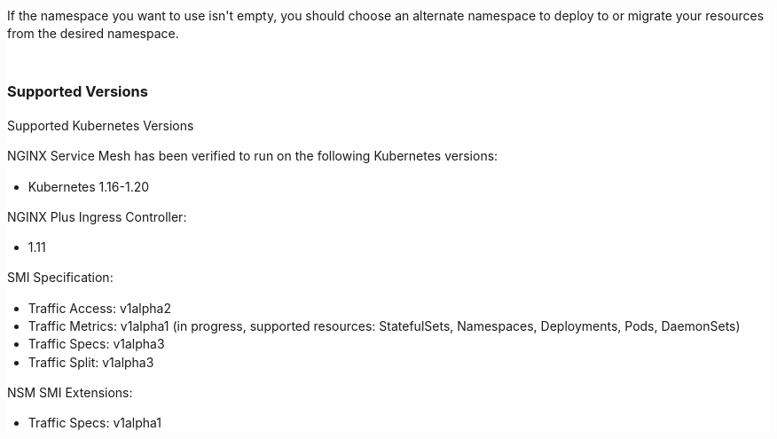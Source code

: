 If the namespace you want to use isn't empty, you should choose an alternate namespace to deploy to or migrate your resources from the desired namespace.
 <br/><br/>


<span id="100-supported"></a>

### Supported Versions

Supported Kubernetes Versions

NGINX Service Mesh has been verified to run on the following Kubernetes versions:

- Kubernetes 1.16-1.20

NGINX Plus Ingress Controller:

- 1.11

SMI Specification:

- Traffic Access: v1alpha2
- Traffic Metrics: v1alpha1 (in progress, supported resources: StatefulSets, Namespaces, Deployments, Pods, DaemonSets)
- Traffic Specs: v1alpha3
- Traffic Split: v1alpha3

NSM SMI Extensions:

- Traffic Specs: v1alpha1




